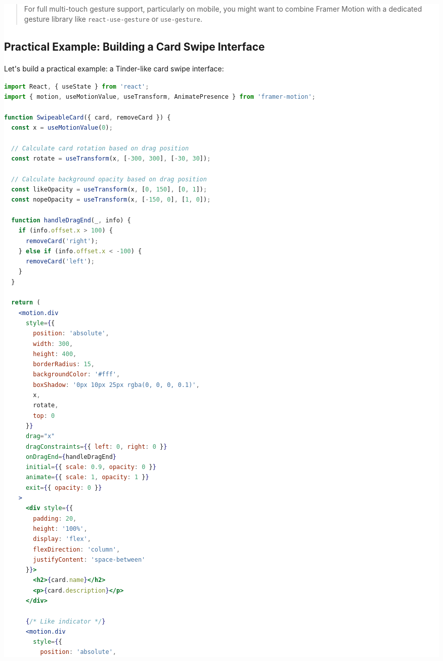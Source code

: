 > For full multi-touch gesture support, particularly on mobile, you might want to combine Framer Motion with a dedicated gesture library like `react-use-gesture` or `use-gesture`.

## Practical Example: Building a Card Swipe Interface

Let's build a practical example: a Tinder-like card swipe interface:

```jsx
import React, { useState } from 'react';
import { motion, useMotionValue, useTransform, AnimatePresence } from 'framer-motion';

function SwipeableCard({ card, removeCard }) {
  const x = useMotionValue(0);
  
  // Calculate card rotation based on drag position
  const rotate = useTransform(x, [-300, 300], [-30, 30]);
  
  // Calculate background opacity based on drag position
  const likeOpacity = useTransform(x, [0, 150], [0, 1]);
  const nopeOpacity = useTransform(x, [-150, 0], [1, 0]);
  
  function handleDragEnd(_, info) {
    if (info.offset.x > 100) {
      removeCard('right');
    } else if (info.offset.x < -100) {
      removeCard('left');
    }
  }
  
  return (
    <motion.div
      style={{
        position: 'absolute',
        width: 300,
        height: 400,
        borderRadius: 15,
        backgroundColor: '#fff',
        boxShadow: '0px 10px 25px rgba(0, 0, 0, 0.1)',
        x,
        rotate,
        top: 0
      }}
      drag="x"
      dragConstraints={{ left: 0, right: 0 }}
      onDragEnd={handleDragEnd}
      initial={{ scale: 0.9, opacity: 0 }}
      animate={{ scale: 1, opacity: 1 }}
      exit={{ opacity: 0 }}
    >
      <div style={{ 
        padding: 20, 
        height: '100%', 
        display: 'flex', 
        flexDirection: 'column', 
        justifyContent: 'space-between' 
      }}>
        <h2>{card.name}</h2>
        <p>{card.description}</p>
      </div>
    
      {/* Like indicator */}
      <motion.div
        style={{
          position: 'absolute',
```